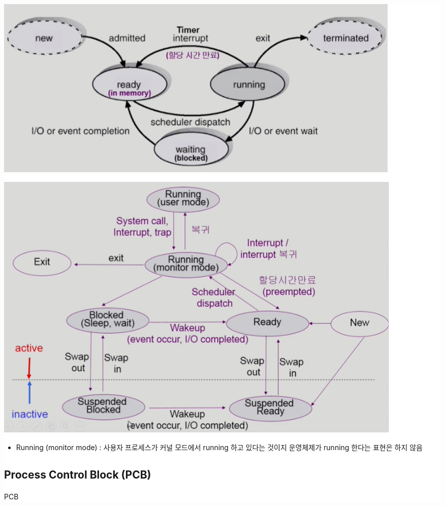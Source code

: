 ![images/03_2.png](images/03_2.png)

![images/03_3.png](images/03_3.png)

- Running (monitor mode) : 사용자 프로세스가 커널 모드에서 running 하고 있다는 것이지 운영체제가 running 한다는 표현은 하지 않음

## Process Control Block (PCB)

PCB
